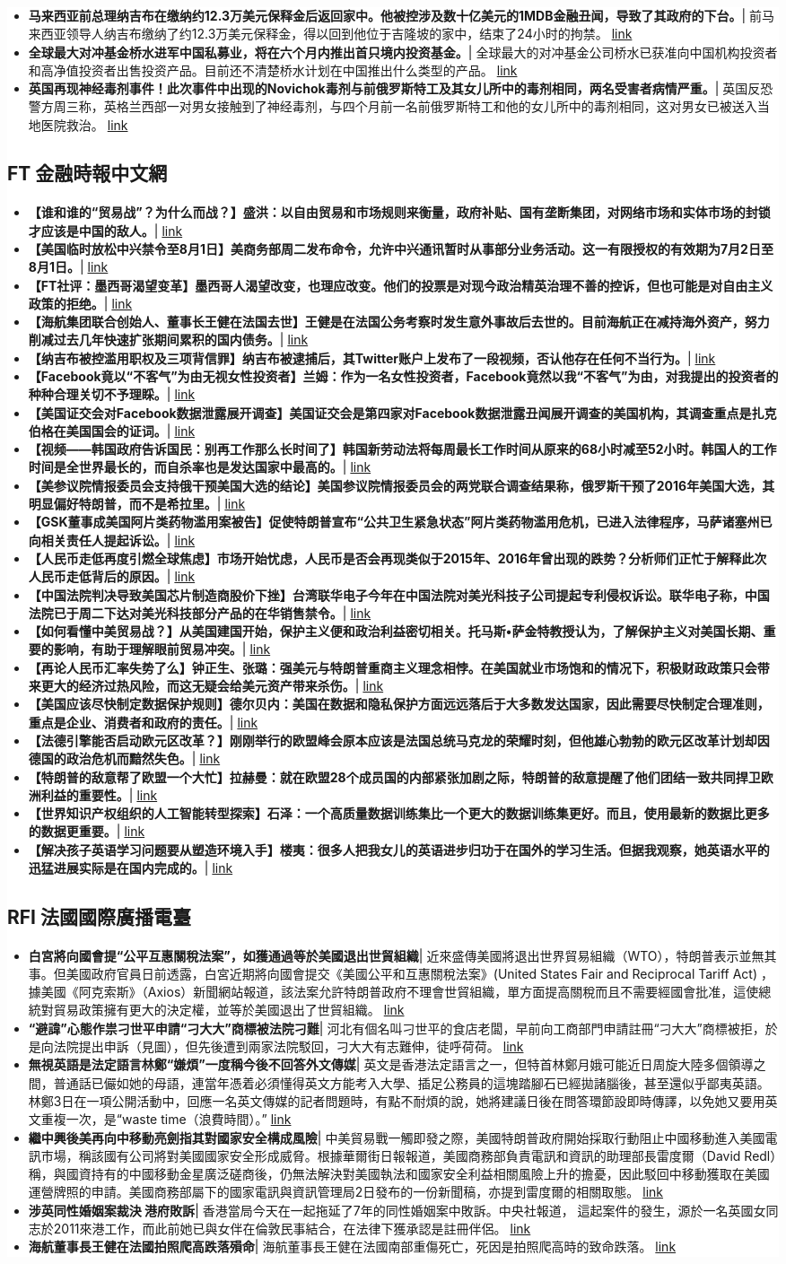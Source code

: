 - **马来西亚前总理纳吉布在缴纳约12.3万美元保释金后返回家中。他被控涉及数十亿美元的1MDB金融丑闻，导致了其政府的下台。**|  前马来西亚领导人纳吉布缴纳了约12.3万美元保释金，得以回到他位于吉隆坡的家中，结束了24小时的拘禁。 [link](https://on.wsj.com/2IUBgDD)
- **全球最大对冲基金桥水进军中国私募业，将在六个月内推出首只境内投资基金。**|  全球最大的对冲基金公司桥水已获准向中国机构投资者和高净值投资者出售投资产品。目前还不清楚桥水计划在中国推出什么类型的产品。 [link](https://on.wsj.com/2ISTAgL)
- **英国再现神经毒剂事件！此次事件中出现的Novichok毒剂与前俄罗斯特工及其女儿所中的毒剂相同，两名受害者病情严重。**|  英国反恐警方周三称，英格兰西部一对男女接触到了神经毒剂，与四个月前一名前俄罗斯特工和他的女儿所中的毒剂相同，这对男女已被送入当地医院救治。 [link](https://on.wsj.com/2KOba7i)

## FT 金融時報中文網
- **【谁和谁的“贸易战”？为什么而战？】盛洪：以自由贸易和市场规则来衡量，政府补贴、国有垄断集团，对网络市场和实体市场的封锁才应该是中国的敌人。**|  [link](http://bit.ly/2KOQIDg)
- **【美国临时放松中兴禁令至8月1日】美商务部周二发布命令，允许中兴通讯暂时从事部分业务活动。这一有限授权的有效期为7月2日至8月1日。**|  [link](http://bit.ly/2KNpe0C)
- **【FT社评：墨西哥渴望变革】墨西哥人渴望改变，也理应改变。他们的投票是对现今政治精英治理不善的控诉，但也可能是对自由主义政策的拒绝。**|  [link](http://bit.ly/2ITqNZo)
- **【海航集团联合创始人、董事长王健在法国去世】王健是在法国公务考察时发生意外事故后去世的。目前海航正在减持海外资产，努力削减过去几年快速扩张期间累积的国内债务。**|  [link](http://bit.ly/2KQ1ycd)
- **【纳吉布被控滥用职权及三项背信罪】纳吉布被逮捕后，其Twitter账户上发布了一段视频，否认他存在任何不当行为。**|  [link](http://bit.ly/2IVepbf)
- **【Facebook竟以“不客气”为由无视女性投资者】兰姆：作为一名女性投资者，Facebook竟然以我“不客气”为由，对我提出的投资者的种种合理关切不予理睬。**|  [link](http://bit.ly/2ISNxc3)
- **【美国证交会对Facebook数据泄露展开调查】美国证交会是第四家对Facebook数据泄露丑闻展开调查的美国机构，其调查重点是扎克伯格在美国国会的证词。**|  [link](http://bit.ly/2KO1XM8)
- **【视频——韩国政府告诉国民：别再工作那么长时间了】韩国新劳动法将每周最长工作时间从原来的68小时减至52小时。韩国人的工作时间是全世界最长的，而自杀率也是发达国家中最高的。**|  [link](http://bit.ly/2KSSm6E)
- **【美参议院情报委员会支持俄干预美国大选的结论】美国参议院情报委员会的两党联合调查结果称，俄罗斯干预了2016年美国大选，其明显偏好特朗普，而不是希拉里。**|  [link](http://bit.ly/2KOQJXQ)
- **【GSK董事成美国阿片类药物滥用案被告】促使特朗普宣布“公共卫生紧急状态”阿片类药物滥用危机，已进入法律程序，马萨诸塞州已向相关责任人提起诉讼。**|  [link](http://bit.ly/2IVhtnM)
- **【人民币走低再度引燃全球焦虑】市场开始忧虑，人民币是否会再现类似于2015年、2016年曾出现的跌势？分析师们正忙于解释此次人民币走低背后的原因。**|  [link](http://bit.ly/2ITyf6L)
- **【中国法院判决导致美国芯片制造商股价下挫】台湾联华电子今年在中国法院对美光科技子公司提起专利侵权诉讼。联华电子称，中国法院已于周二下达对美光科技部分产品的在华销售禁令。**|  [link](http://bit.ly/2KL9V8R)
- **【如何看懂中美贸易战？】从美国建国开始，保护主义便和政治利益密切相关。托马斯•萨金特教授认为，了解保护主义对美国长期、重要的影响，有助于理解眼前贸易冲突。**|  [link](http://bit.ly/2KO9bzS)
- **【再论人民币汇率失势了么】钟正生、张璐：强美元与特朗普重商主义理念相悖。在美国就业市场饱和的情况下，积极财政政策只会带来更大的经济过热风险，而这无疑会给美元资产带来杀伤。**|  [link](http://bit.ly/2KQMbQS)
- **【美国应该尽快制定数据保护规则】德尔贝内：美国在数据和隐私保护方面远远落后于大多数发达国家，因此需要尽快制定合理准则，重点是企业、消费者和政府的责任。**|  [link](http://bit.ly/2KOQLyW)
- **【法德引擎能否启动欧元区改革？】刚刚举行的欧盟峰会原本应该是法国总统马克龙的荣耀时刻，但他雄心勃勃的欧元区改革计划却因德国的政治危机而黯然失色。**|  [link](http://bit.ly/2IWcWRV)
- **【特朗普的敌意帮了欧盟一个大忙】拉赫曼：就在欧盟28个成员国的内部紧张加剧之际，特朗普的敌意提醒了他们团结一致共同捍卫欧洲利益的重要性。**|  [link](http://bit.ly/2ITOgJK)
- **【世界知识产权组织的人工智能转型探索】石泽：一个高质量数据训练集比一个更大的数据训练集更好。而且，使用最新的数据比更多的数据更重要。**|  [link](http://bit.ly/2ITOmRC)
- **【解决孩子英语学习问题要从塑造环境入手】楼夷：很多人把我女儿的英语进步归功于在国外的学习生活。但据我观察，她英语水平的迅猛进展实际是在国内完成的。**|  [link](http://bit.ly/2ITOsss)

## RFI 法國國際廣播電臺
- **白宮將向國會提“公平互惠關稅法案”，如獲通過等於美國退出世貿組織**|  近來盛傳美國將退出世界貿易組織（WTO），特朗普表示並無其事。但美國政府官員日前透露，白宮近期將向國會提交《美國公平和互惠關稅法案》(United States Fair and Reciprocal Tariff Act) ，據美國《阿克索斯》（Axios）新聞網站報道，該法案允許特朗普政府不理會世貿組織，單方面提高關稅而且不需要經國會批准，這使總統對貿易政策擁有更大的決定權，並等於美國退出了世貿組織。  [link](http://bit.ly/2KSUhbm)
- **“避諱”心態作祟刁世平申請“刁大大”商標被法院刁難**|  河北有個名叫刁世平的食店老闆，早前向工商部門申請註冊“刁大大”商標被拒，於是向法院提出申訴（見圖），但先後遭到兩家法院駁回，刁大大有志難伸，徒呼荷荷。  [link](http://bit.ly/2KLIpIi)
- **無視英語是法定語言林鄭“嫌煩”一度稱今後不回答外文傳媒**|  英文是香港法定語言之一，但特首林鄭月娥可能近日周旋大陸多個領導之間，普通話已儼如她的母語，連當年憑着必須懂得英文方能考入大學、插足公務員的這塊踏腳石已經拋諸腦後，甚至還似乎鄙夷英語。林鄭3日在一項公開活動中，回應一名英文傳媒的記者問題時，有點不耐煩的說，她將建議日後在問答環節設即時傳譯，以免她又要用英文重複一次，是“waste time（浪費時間）。”  [link](http://bit.ly/2IRWQc8)
- **繼中興後美再向中移動亮劍指其對國家安全構成風險**|  中美貿易戰一觸即發之際，美國特朗普政府開始採取行動阻止中國移動進入美國電訊市場，稱該國有公司將對美國國家安全形成威脅。根據華爾街日報報道，美國商務部負責電訊和資訊的助理部長雷度爾（David Redl）稱，與國資持有的中國移動金星廣泛磋商後，仍無法解決對美國執法和國家安全利益相關風險上升的擔憂，因此駁回中移動獲取在美國運營牌照的申請。美國商務部屬下的國家電訊與資訊管理局2日發布的一份新聞稿，亦提到雷度爾的相關取態。  [link](http://bit.ly/2IUGpvM)
- **涉英同性婚姻案裁決 港府敗訴**|  香港當局今天在一起拖延了7年的同性婚姻案中敗訴。中央社報道， 這起案件的發生，源於一名英國女同志於2011來港工作，而此前她已與女伴在倫敦民事結合，在法律下獲承認是註冊伴侶。  [link](http://bit.ly/2ISPIfJ)
- **海航董事長王健在法國拍照爬高跌落殞命**|  海航董事長王健在法國南部重傷死亡，死因是拍照爬高時的致命跌落。  [link](http://bit.ly/2IU0qSQ)